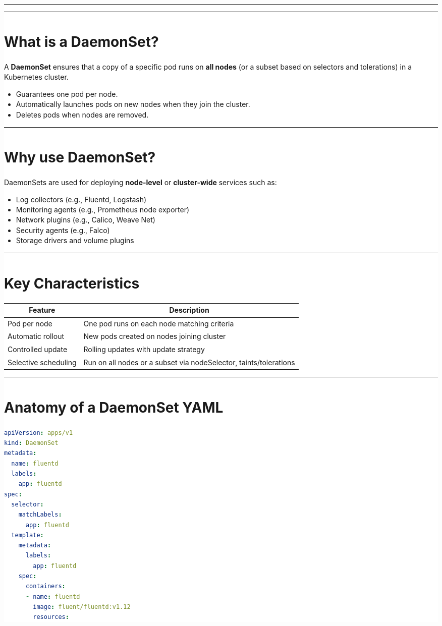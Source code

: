 ___________________________________________________________________________________________________________________________

---

# What is a DaemonSet?

A **DaemonSet** ensures that a copy of a specific pod runs on **all nodes** (or a subset based on selectors and tolerations) in a Kubernetes cluster.

* Guarantees one pod per node.
* Automatically launches pods on new nodes when they join the cluster.
* Deletes pods when nodes are removed.

---

# Why use DaemonSet?

DaemonSets are used for deploying **node-level** or **cluster-wide** services such as:

* Log collectors (e.g., Fluentd, Logstash)
* Monitoring agents (e.g., Prometheus node exporter)
* Network plugins (e.g., Calico, Weave Net)
* Security agents (e.g., Falco)
* Storage drivers and volume plugins

---

# Key Characteristics

| Feature              | Description                                                       |
| -------------------- | ----------------------------------------------------------------- |
| Pod per node         | One pod runs on each node matching criteria                       |
| Automatic rollout    | New pods created on nodes joining cluster                         |
| Controlled update    | Rolling updates with update strategy                              |
| Selective scheduling | Run on all nodes or a subset via nodeSelector, taints/tolerations |

---

# Anatomy of a DaemonSet YAML

```yaml
apiVersion: apps/v1
kind: DaemonSet
metadata:
  name: fluentd
  labels:
    app: fluentd
spec:
  selector:
    matchLabels:
      app: fluentd
  template:
    metadata:
      labels:
        app: fluentd
    spec:
      containers:
      - name: fluentd
        image: fluent/fluentd:v1.12
        resources:
```